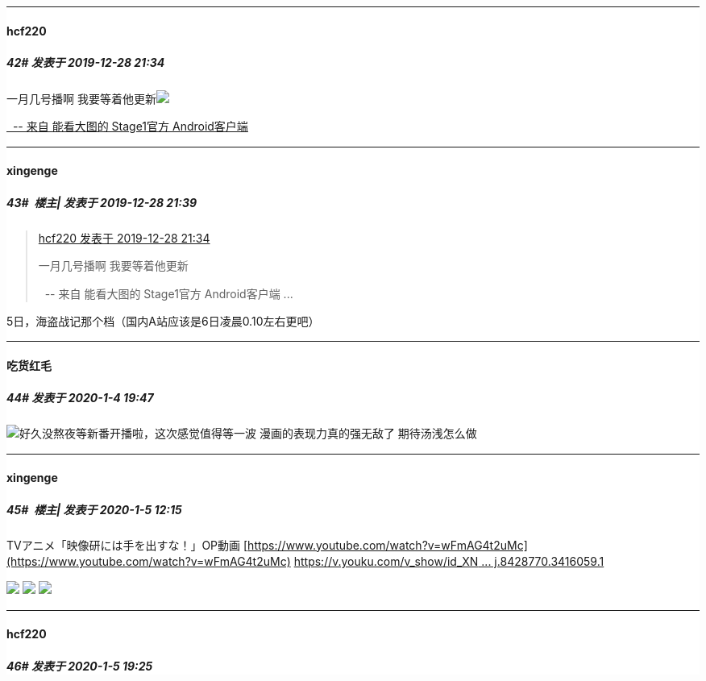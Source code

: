 
-----

####  hcf220  
##### 42#       发表于 2019-12-28 21:34


一月几号播啊 我要等着他更新<img src="https://static.saraba1st.com/image/smiley/face2017/045.png" referrerpolicy="no-referrer">

[  -- 来自 能看大图的 Stage1官方 Android客户端](https://www.coolapk.com/apk/140634)


-----

####  xingenge  
##### 43#         楼主| 发表于 2019-12-28 21:39


<blockquote><a href="httphttps://bbs.saraba1st.com/2b/forum.php?mod=redirect&amp;goto=findpost&amp;pid=46017393&amp;ptid=1829936" target="_blank">hcf220 发表于 2019-12-28 21:34</a>

一月几号播啊 我要等着他更新


  -- 来自 能看大图的 Stage1官方 Android客户端 ...</blockquote>
5日，海盗战记那个档（国内A站应该是6日凌晨0.10左右更吧）


-----

####  吃货红毛  
##### 44#       发表于 2020-1-4 19:47


<img src="https://static.saraba1st.com/image/smiley/face2017/037.png" referrerpolicy="no-referrer">好久没熬夜等新番开播啦，这次感觉值得等一波 漫画的表现力真的强无敌了 期待汤浅怎么做


-----

####  xingenge  
##### 45#         楼主| 发表于 2020-1-5 12:15


TVアニメ「映像研には手を出すな！」OP動画
[https://www.youtube.com/watch?v=wFmAG4t2uMc](https://www.youtube.com/watch?v=wFmAG4t2uMc)
[https://v.youku.com/v_show/id_XN ... j.8428770.3416059.1](https://v.youku.com/v_show/id_XNDQ5NTA5MDcyNA==.html?spm=a2h3j.8428770.3416059.1)

<img src="http://wx1.sinaimg.cn/large/0068TvVBgy1galk37a2onj30u016gws2.jpg" referrerpolicy="no-referrer">
<img src="http://wx4.sinaimg.cn/large/0068TvVBgy1galk37c1hdj30u016gti1.jpg" referrerpolicy="no-referrer">
<img src="http://wx1.sinaimg.cn/large/0068TvVBgy1galk375uipj30u016gn60.jpg" referrerpolicy="no-referrer">


-----

####  hcf220  
##### 46#       发表于 2020-1-5 19:25
